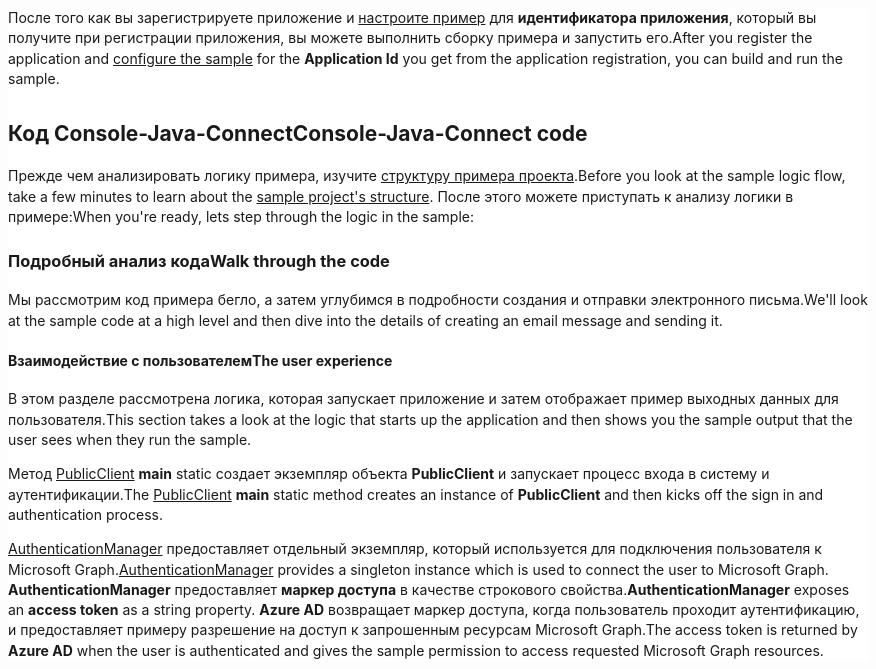 <span data-ttu-id="75184-123">После того как вы зарегистрируете приложение и [настроите пример](https://github.com/microsoftgraph/console-java-connect-sample/blob/master/README.md#configure-your-app) для **идентификатора приложения**, который вы получите при регистрации приложения, вы можете выполнить сборку примера и запустить его.</span><span class="sxs-lookup"><span data-stu-id="75184-123">After you register the application and [configure the sample](https://github.com/microsoftgraph/console-java-connect-sample/blob/master/README.md#configure-your-app) for the **Application Id** you get from the application registration, you can build and run the sample.</span></span>

## <a name="console-java-connect-code"></a><span data-ttu-id="75184-124">Код Console-Java-Connect</span><span class="sxs-lookup"><span data-stu-id="75184-124">Console-Java-Connect code</span></span> 

<span data-ttu-id="75184-125">Прежде чем анализировать логику примера, изучите [структуру примера проекта](#sample-project-structure).</span><span class="sxs-lookup"><span data-stu-id="75184-125">Before you look at the sample logic flow, take a few minutes to learn about the [sample project's structure](#sample-project-structure).</span></span> <span data-ttu-id="75184-126">После этого можете приступать к анализу логики в примере:</span><span class="sxs-lookup"><span data-stu-id="75184-126">When you're ready, lets step through the logic in the sample:</span></span>


   
### <a name="walk-through-the-code"></a><span data-ttu-id="75184-127">Подробный анализ кода</span><span class="sxs-lookup"><span data-stu-id="75184-127">Walk through the code</span></span>
<span data-ttu-id="75184-128">Мы рассмотрим код примера бегло, а затем углубимся в подробности создания и отправки электронного письма.</span><span class="sxs-lookup"><span data-stu-id="75184-128">We'll look at the sample code at a high level and then dive into the details of creating an email message and sending it.</span></span>

#### <a name="the-user-experience"></a><span data-ttu-id="75184-129">Взаимодействие с пользователем</span><span class="sxs-lookup"><span data-stu-id="75184-129">The user experience</span></span>

<span data-ttu-id="75184-130">В этом разделе рассмотрена логика, которая запускает приложение и затем отображает пример выходных данных для пользователя.</span><span class="sxs-lookup"><span data-stu-id="75184-130">This section takes a look at the logic that starts up the application and then shows you the sample output that the user sees when they run the sample.</span></span>

<span data-ttu-id="75184-131">Метод [PublicClient](https://github.com/microsoftgraph/console-java-connect-sample/blob/master/src/main/java/com/microsoft/graphsample/PublicClient.java) **main** static создает экземпляр объекта **PublicClient** и запускает процесс входа в систему и аутентификации.</span><span class="sxs-lookup"><span data-stu-id="75184-131">The [PublicClient](https://github.com/microsoftgraph/console-java-connect-sample/blob/master/src/main/java/com/microsoft/graphsample/PublicClient.java) **main** static method creates an instance of **PublicClient** and then kicks off the sign in and authentication process.</span></span>  

<span data-ttu-id="75184-132">[AuthenticationManager](https://github.com/microsoftgraph/console-java-connect-sample/blob/master/src/main/java/com/microsoft/graphsample/connect/AuthenticationManager) предоставляет отдельный экземпляр, который используется для подключения пользователя к Microsoft Graph.</span><span class="sxs-lookup"><span data-stu-id="75184-132">[AuthenticationManager](https://github.com/microsoftgraph/console-java-connect-sample/blob/master/src/main/java/com/microsoft/graphsample/connect/AuthenticationManager) provides a singleton instance which is used to connect the user to Microsoft Graph.</span></span> <span data-ttu-id="75184-133">**AuthenticationManager** предоставляет **маркер доступа** в качестве строкового свойства.</span><span class="sxs-lookup"><span data-stu-id="75184-133">**AuthenticationManager** exposes an **access token** as a string property.</span></span> <span data-ttu-id="75184-134">**Azure AD** возвращает маркер доступа, когда пользователь проходит аутентификацию, и предоставляет примеру разрешение на доступ к запрошенным ресурсам Microsoft Graph.</span><span class="sxs-lookup"><span data-stu-id="75184-134">The access token is returned by **Azure AD** when the user is authenticated and gives the sample permission to access requested Microsoft Graph resources.</span></span> 
